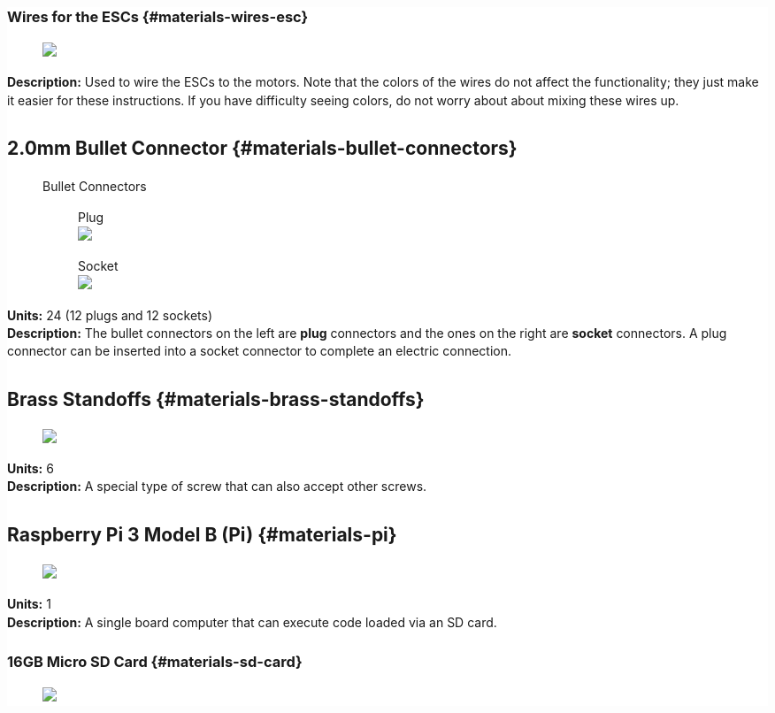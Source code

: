 ### Wires for the ESCs {#materials-wires-esc}
<figure>
    <img src="photos/new-wires-esc.png" width="250"/>
</figure>  

**Description:** Used to wire the ESCs to the motors. Note that the colors of the wires do not affect the functionality; they just make it easier for these instructions. If you have difficulty seeing colors, do not worry about about mixing these wires up.


## 2.0mm Bullet Connector {#materials-bullet-connectors}
<figure class="flow-subfigures">  
    <figcaption>Bullet Connectors</figcaption>
    <figure>
       <figcaption>Plug</figcaption>
       <img style='width:220px' src="photos/new-bullet-connectors-plug.png"/>
    </figure>
    <figure>  
       <figcaption>Socket</figcaption>
       <img style='width:220px' src="photos/new-bullet-connectors-socket.png"/>
    </figure>
</figure>

**Units:** 24 (12 plugs and 12 sockets)    
**Description:** The bullet connectors on the left are **plug** connectors and the ones on the right are **socket** connectors. A plug connector can be inserted into a socket connector to complete an electric connection.

## Brass Standoffs {#materials-brass-standoffs}
<figure>
    <img src="photos/new-standoffs.png" width="250"/>
</figure>  

**Units:** 6    
**Description:** A special type of screw that can also accept other screws.

## Raspberry Pi 3 Model B (Pi) {#materials-pi}
<figure>
    <img src="photos/new-pi.png" width="250"/>
</figure>  

**Units:** 1   
**Description:** A single board computer that can execute code loaded via an SD card.

### 16GB Micro SD Card {#materials-sd-card}

<figure>
    <img src="photos/new-sd.png" width="200"/>
</figure>  
